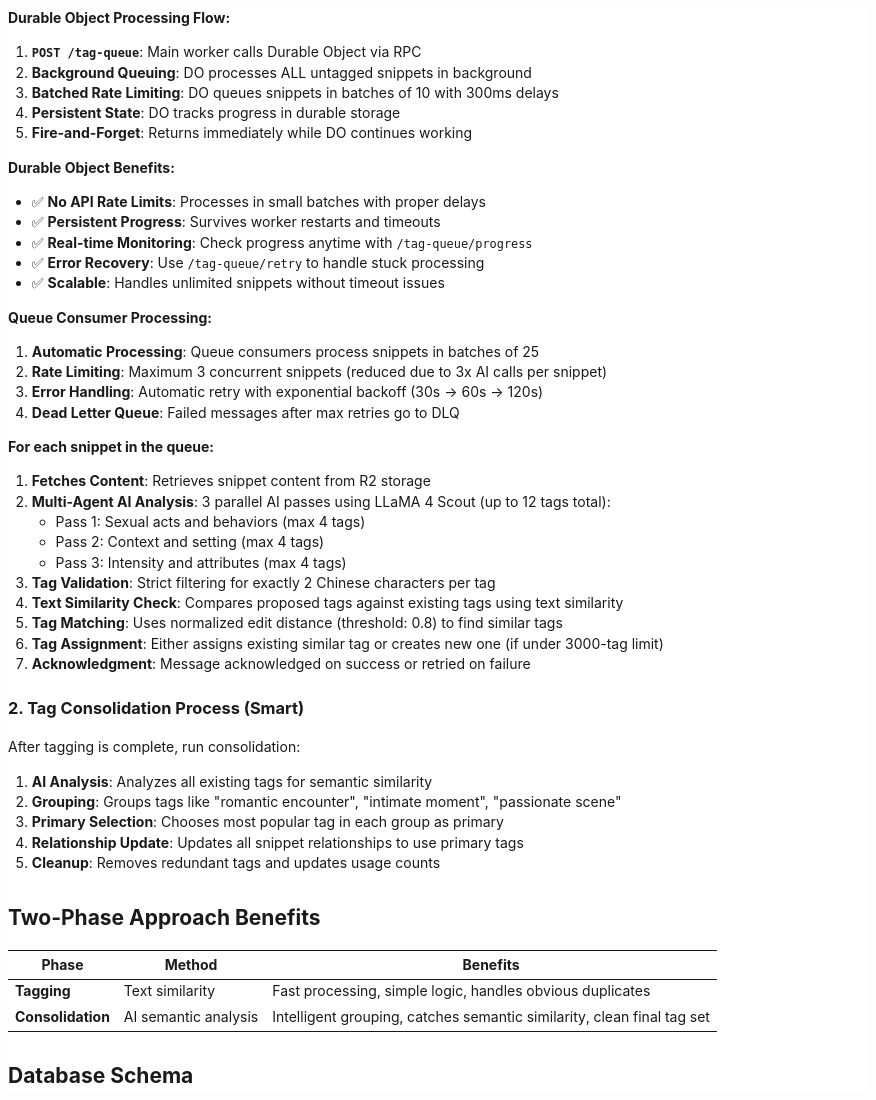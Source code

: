 **Durable Object Processing Flow:**
1. **`POST /tag-queue`**: Main worker calls Durable Object via RPC
2. **Background Queuing**: DO processes ALL untagged snippets in background
3. **Batched Rate Limiting**: DO queues snippets in batches of 10 with 300ms delays
4. **Persistent State**: DO tracks progress in durable storage
5. **Fire-and-Forget**: Returns immediately while DO continues working

**Durable Object Benefits:**
- ✅ **No API Rate Limits**: Processes in small batches with proper delays
- ✅ **Persistent Progress**: Survives worker restarts and timeouts
- ✅ **Real-time Monitoring**: Check progress anytime with `/tag-queue/progress`
- ✅ **Error Recovery**: Use `/tag-queue/retry` to handle stuck processing
- ✅ **Scalable**: Handles unlimited snippets without timeout issues

**Queue Consumer Processing:**
1. **Automatic Processing**: Queue consumers process snippets in batches of 25
2. **Rate Limiting**: Maximum 3 concurrent snippets (reduced due to 3x AI calls per snippet)
3. **Error Handling**: Automatic retry with exponential backoff (30s → 60s → 120s)
4. **Dead Letter Queue**: Failed messages after max retries go to DLQ

**For each snippet in the queue:**
1. **Fetches Content**: Retrieves snippet content from R2 storage
2. **Multi-Agent AI Analysis**: 3 parallel AI passes using LLaMA 4 Scout (up to 12 tags total):
   - Pass 1: Sexual acts and behaviors (max 4 tags)
   - Pass 2: Context and setting (max 4 tags)  
   - Pass 3: Intensity and attributes (max 4 tags)
3. **Tag Validation**: Strict filtering for exactly 2 Chinese characters per tag
4. **Text Similarity Check**: Compares proposed tags against existing tags using text similarity
5. **Tag Matching**: Uses normalized edit distance (threshold: 0.8) to find similar tags
6. **Tag Assignment**: Either assigns existing similar tag or creates new one (if under 3000-tag limit)
7. **Acknowledgment**: Message acknowledged on success or retried on failure

### 2. Tag Consolidation Process (Smart)

After tagging is complete, run consolidation:

1. **AI Analysis**: Analyzes all existing tags for semantic similarity
2. **Grouping**: Groups tags like "romantic encounter", "intimate moment", "passionate scene"
3. **Primary Selection**: Chooses most popular tag in each group as primary
4. **Relationship Update**: Updates all snippet relationships to use primary tags
5. **Cleanup**: Removes redundant tags and updates usage counts

## Two-Phase Approach Benefits

| Phase | Method | Benefits |
|-------|--------|----------|
| **Tagging** | Text similarity | Fast processing, simple logic, handles obvious duplicates |
| **Consolidation** | AI semantic analysis | Intelligent grouping, catches semantic similarity, clean final tag set |

## Database Schema
